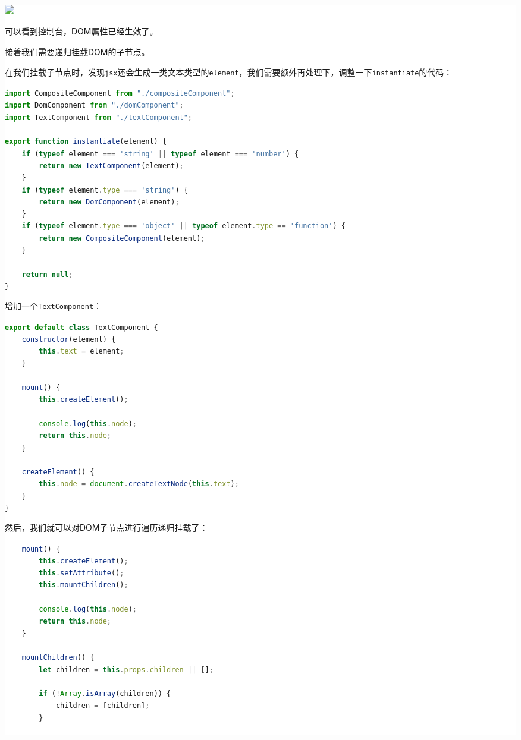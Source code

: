 ![](https://files.mdnice.com/user/13429/a97293cb-b522-40d8-9263-5b583cbbd3d3.png)

可以看到控制台，DOM属性已经生效了。

接着我们需要递归挂载DOM的子节点。

在我们挂载子节点时，发现`jsx`还会生成一类文本类型的`element`，我们需要额外再处理下，调整一下`instantiate`的代码：

```js
import CompositeComponent from "./compositeComponent";
import DomComponent from "./domComponent";
import TextComponent from "./textComponent";

export function instantiate(element) {
    if (typeof element === 'string' || typeof element === 'number') {
        return new TextComponent(element);
    }
    if (typeof element.type === 'string') {
        return new DomComponent(element);
    }
    if (typeof element.type === 'object' || typeof element.type == 'function') {
        return new CompositeComponent(element);
    }

    return null;
}
```

增加一个`TextComponent`：

```js
export default class TextComponent {
    constructor(element) {
        this.text = element;
    }

    mount() {
        this.createElement();

        console.log(this.node);
        return this.node;
    }
    
    createElement() {
        this.node = document.createTextNode(this.text);
    }
}
```

然后，我们就可以对DOM子节点进行遍历递归挂载了：

```js
    mount() {
        this.createElement();
        this.setAttribute();
        this.mountChildren();

        console.log(this.node);
        return this.node;
    }

    mountChildren() {
        let children = this.props.children || [];

        if (!Array.isArray(children)) {
            children = [children];
        }
        
```